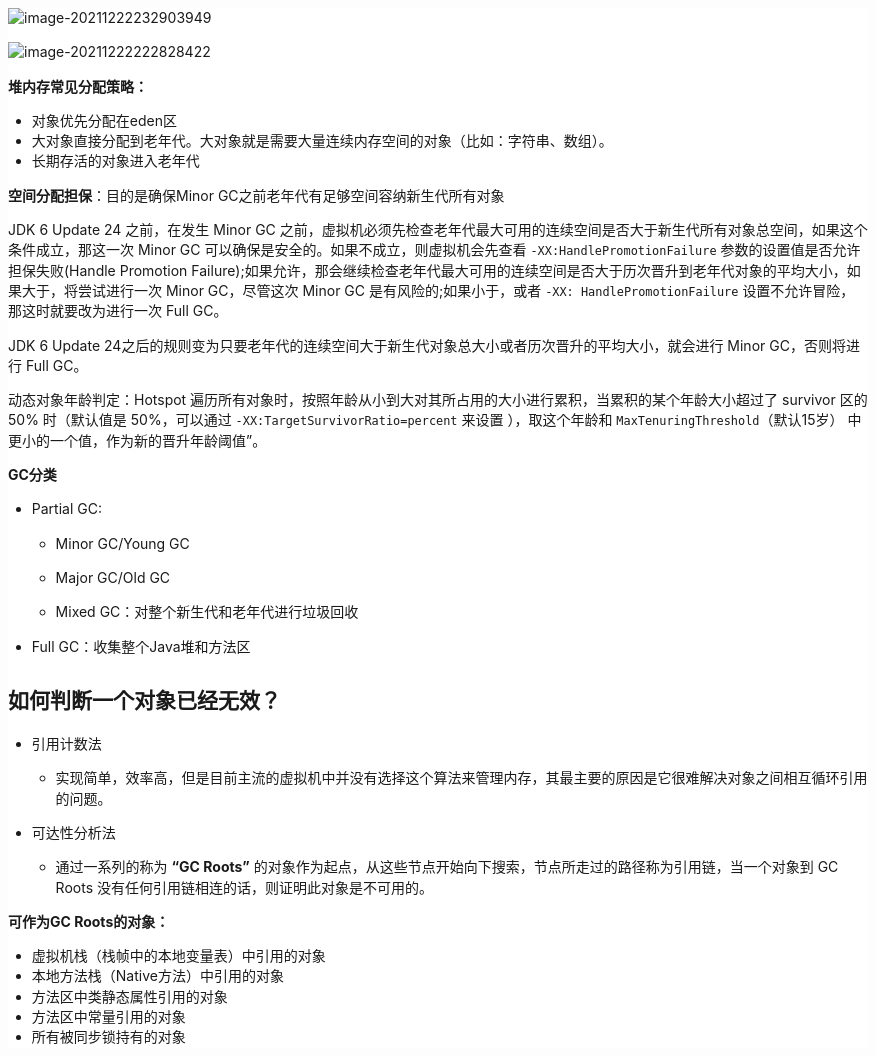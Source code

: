 ![image-20211222232903949](https://tva1.sinaimg.cn/large/008i3skNly1gxn12zd7eaj314s0seagg.jpg)

![image-20211222222828422](https://tva1.sinaimg.cn/large/008i3skNgy1gxmzbzszs2j317o0judhp.jpg)

**堆内存常见分配策略：**

- 对象优先分配在eden区
- 大对象直接分配到老年代。大对象就是需要大量连续内存空间的对象（比如：字符串、数组）。
- 长期存活的对象进入老年代



**空间分配担保**：目的是确保Minor GC之前老年代有足够空间容纳新生代所有对象

JDK 6 Update 24 之前，在发生 Minor GC 之前，虚拟机必须先检查老年代最大可用的连续空间是否大于新生代所有对象总空间，如果这个条件成立，那这一次 Minor GC 可以确保是安全的。如果不成立，则虚拟机会先查看 `-XX:HandlePromotionFailure` 参数的设置值是否允许担保失败(Handle Promotion Failure);如果允许，那会继续检查老年代最大可用的连续空间是否大于历次晋升到老年代对象的平均大小，如果大于，将尝试进行一次 Minor GC，尽管这次 Minor GC 是有风险的;如果小于，或者 `-XX: HandlePromotionFailure` 设置不允许冒险，那这时就要改为进行一次  Full GC。

JDK 6 Update 24之后的规则变为只要老年代的连续空间大于新生代对象总大小或者历次晋升的平均大小，就会进行 Minor GC，否则将进行 Full GC。



动态对象年龄判定：Hotspot 遍历所有对象时，按照年龄从小到大对其所占用的大小进行累积，当累积的某个年龄大小超过了 survivor 区的 50% 时（默认值是 50%，可以通过 `-XX:TargetSurvivorRatio=percent` 来设置 ），取这个年龄和 `MaxTenuringThreshold`（默认15岁） 中更小的一个值，作为新的晋升年龄阈值”。



**GC分类**

- Partial GC:

  - Minor GC/Young GC

  - Major GC/Old GC
  - Mixed GC：对整个新生代和老年代进行垃圾回收

- Full GC：收集整个Java堆和方法区



## 如何判断一个对象已经无效？

- 引用计数法
  - 实现简单，效率高，但是目前主流的虚拟机中并没有选择这个算法来管理内存，其最主要的原因是它很难解决对象之间相互循环引用的问题。

- 可达性分析法
  - 通过一系列的称为 **“GC Roots”** 的对象作为起点，从这些节点开始向下搜索，节点所走过的路径称为引用链，当一个对象到 GC Roots 没有任何引用链相连的话，则证明此对象是不可用的。



**可作为GC Roots的对象：**

- 虚拟机栈（栈帧中的本地变量表）中引用的对象
- 本地方法栈（Native方法）中引用的对象
- 方法区中类静态属性引用的对象
- 方法区中常量引用的对象
- 所有被同步锁持有的对象


